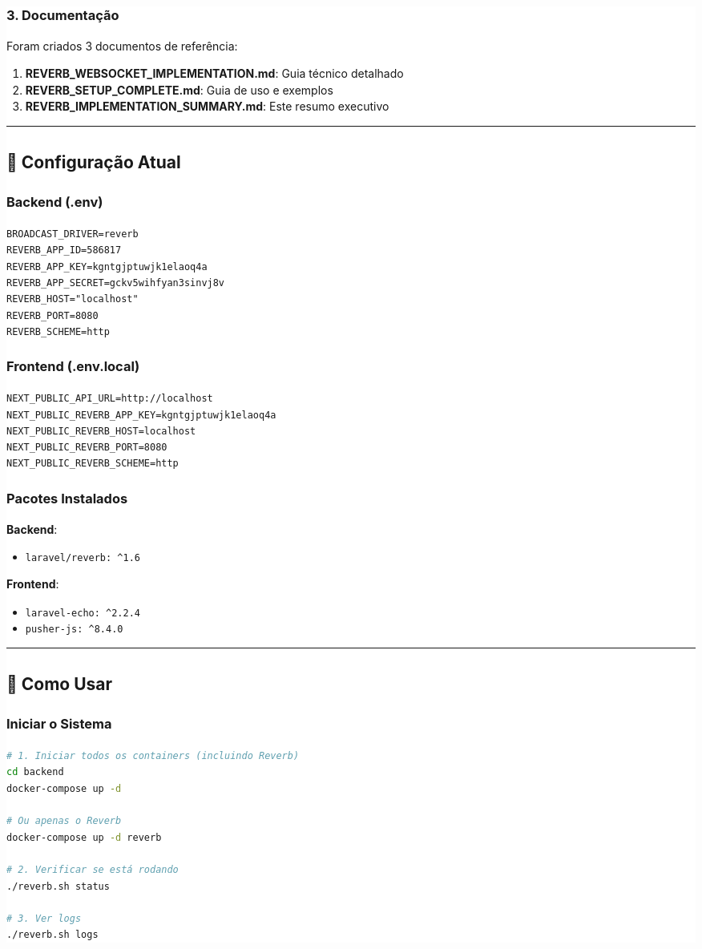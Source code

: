 ### 3. Documentação

Foram criados 3 documentos de referência:

1. **REVERB_WEBSOCKET_IMPLEMENTATION.md**: Guia técnico detalhado
2. **REVERB_SETUP_COMPLETE.md**: Guia de uso e exemplos
3. **REVERB_IMPLEMENTATION_SUMMARY.md**: Este resumo executivo

---

## 🔧 Configuração Atual

### Backend (.env)

```env
BROADCAST_DRIVER=reverb
REVERB_APP_ID=586817
REVERB_APP_KEY=kgntgjptuwjk1elaoq4a
REVERB_APP_SECRET=gckv5wihfyan3sinvj8v
REVERB_HOST="localhost"
REVERB_PORT=8080
REVERB_SCHEME=http
```

### Frontend (.env.local)

```env
NEXT_PUBLIC_API_URL=http://localhost
NEXT_PUBLIC_REVERB_APP_KEY=kgntgjptuwjk1elaoq4a
NEXT_PUBLIC_REVERB_HOST=localhost
NEXT_PUBLIC_REVERB_PORT=8080
NEXT_PUBLIC_REVERB_SCHEME=http
```

### Pacotes Instalados

**Backend**:
- `laravel/reverb: ^1.6`

**Frontend**:
- `laravel-echo: ^2.2.4`
- `pusher-js: ^8.4.0`

---

## 🎯 Como Usar

### Iniciar o Sistema

```bash
# 1. Iniciar todos os containers (incluindo Reverb)
cd backend
docker-compose up -d

# Ou apenas o Reverb
docker-compose up -d reverb

# 2. Verificar se está rodando
./reverb.sh status

# 3. Ver logs
./reverb.sh logs
```
